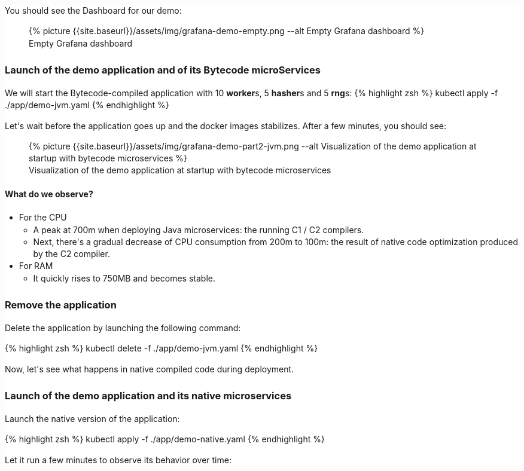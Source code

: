 You should see the Dashboard for our demo:

<figure class="article">
  {% picture {{site.baseurl}}/assets/img/grafana-demo-empty.png --alt Empty Grafana dashboard %}
  <figcaption>Empty Grafana dashboard</figcaption>
</figure>


### Launch of the demo application and of its Bytecode microServices

We will start the Bytecode-compiled application with 10 **worker**s, 5 **hasher**s and 5 **rng**s:
{% highlight zsh %}
kubectl apply -f ./app/demo-jvm.yaml
{% endhighlight %}

Let's wait before the application goes up and the docker images stabilizes. After a few minutes, you should see:

<figure class="article">
  {% picture {{site.baseurl}}/assets/img/grafana-demo-part2-jvm.png --alt Visualization of the demo application at startup with bytecode microservices %}
  <figcaption>Visualization of the demo application at startup with bytecode microservices</figcaption>
</figure>

#### What do we observe?

- For the CPU
  - A peak at 700m when deploying Java microservices: the running C1 / C2 compilers.
  - Next, there's a gradual decrease of CPU consumption from 200m to 100m: the result of native code optimization produced by the C2 compiler.
- For RAM
  - It quickly rises to 750MB and becomes stable.

### Remove the application

Delete the application by launching the following command:

{% highlight zsh %}
kubectl delete -f ./app/demo-jvm.yaml
{% endhighlight %}

Now, let's see what happens in native compiled code during deployment.

### Launch of the demo application and its native microservices

Launch the native version of the application:

{% highlight zsh %}
kubectl apply -f ./app/demo-native.yaml
{% endhighlight %}

Let it run a few minutes to observe its behavior over time:
